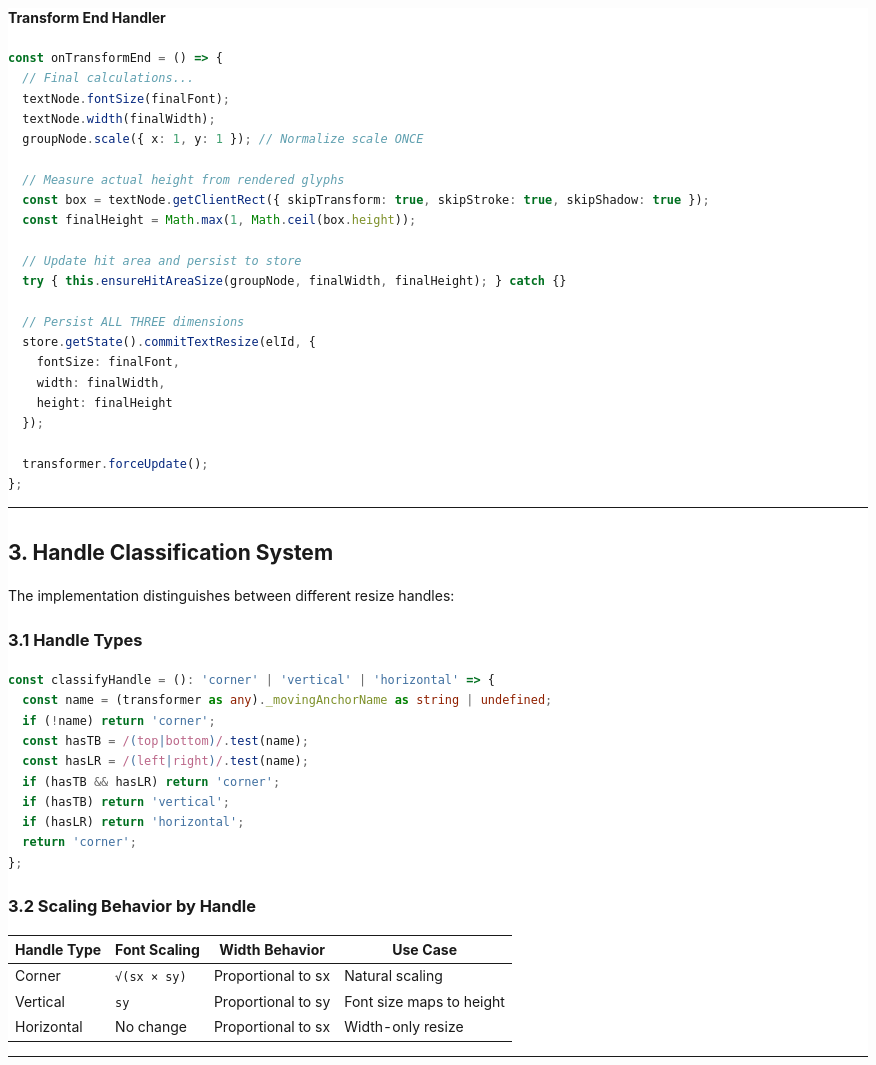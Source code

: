 #### Transform End Handler
```typescript
const onTransformEnd = () => {
  // Final calculations...
  textNode.fontSize(finalFont);
  textNode.width(finalWidth);
  groupNode.scale({ x: 1, y: 1 }); // Normalize scale ONCE

  // Measure actual height from rendered glyphs
  const box = textNode.getClientRect({ skipTransform: true, skipStroke: true, skipShadow: true });
  const finalHeight = Math.max(1, Math.ceil(box.height));

  // Update hit area and persist to store
  try { this.ensureHitAreaSize(groupNode, finalWidth, finalHeight); } catch {}
  
  // Persist ALL THREE dimensions
  store.getState().commitTextResize(elId, { 
    fontSize: finalFont, 
    width: finalWidth, 
    height: finalHeight 
  });
  
  transformer.forceUpdate();
};
```

---

## 3. Handle Classification System

The implementation distinguishes between different resize handles:

### 3.1 Handle Types

```typescript
const classifyHandle = (): 'corner' | 'vertical' | 'horizontal' => {
  const name = (transformer as any)._movingAnchorName as string | undefined;
  if (!name) return 'corner';
  const hasTB = /(top|bottom)/.test(name);
  const hasLR = /(left|right)/.test(name);
  if (hasTB && hasLR) return 'corner';
  if (hasTB) return 'vertical';
  if (hasLR) return 'horizontal';
  return 'corner';
};
```

### 3.2 Scaling Behavior by Handle

| Handle Type | Font Scaling | Width Behavior | Use Case |
|-------------|--------------|----------------|----------|
| Corner | `√(sx × sy)` | Proportional to sx | Natural scaling |
| Vertical | `sy` | Proportional to sy | Font size maps to height |
| Horizontal | No change | Proportional to sx | Width-only resize |

---